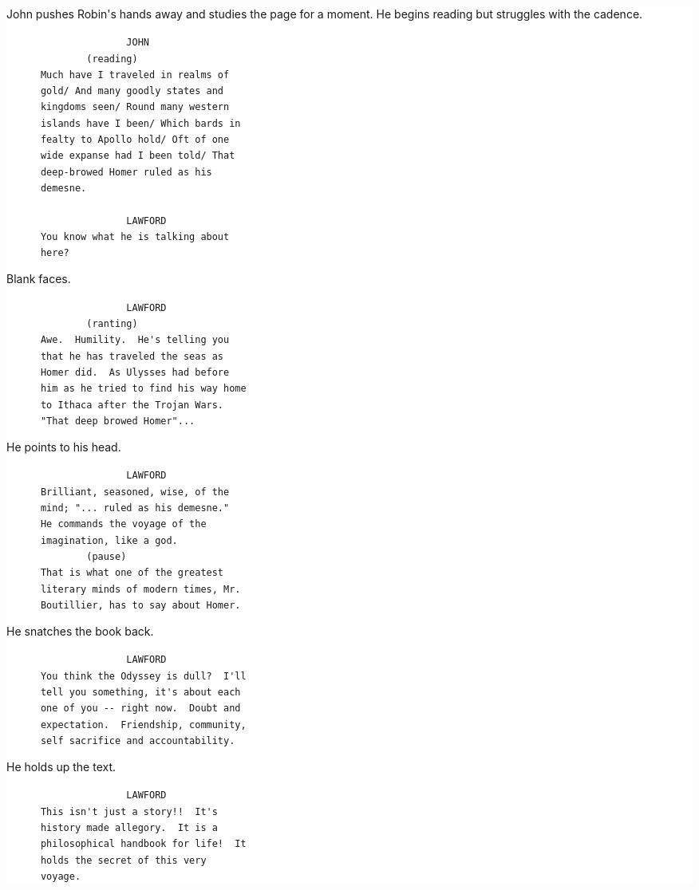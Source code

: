 John pushes Robin's hands away and studies the page for a
moment.  He begins reading but struggles with the cadence.

                         JOHN
                  (reading)
          Much have I traveled in realms of
          gold/ And many goodly states and
          kingdoms seen/ Round many western
          islands have I been/ Which bards in
          fealty to Apollo hold/ Oft of one
          wide expanse had I been told/ That
          deep-browed Homer ruled as his
          demesne.

                         LAWFORD
          You know what he is talking about
          here?

Blank faces.

                         LAWFORD
                  (ranting)
          Awe.  Humility.  He's telling you
          that he has traveled the seas as
          Homer did.  As Ulysses had before
          him as he tried to find his way home
          to Ithaca after the Trojan Wars.
          "That deep browed Homer"...

He points to his head.

                         LAWFORD
          Brilliant, seasoned, wise, of the
          mind; "... ruled as his demesne."
          He commands the voyage of the
          imagination, like a god.
                  (pause)
          That is what one of the greatest
          literary minds of modern times, Mr.
          Boutillier, has to say about Homer.

He snatches the book back.

                         LAWFORD
          You think the Odyssey is dull?  I'll
          tell you something, it's about each
          one of you -- right now.  Doubt and
          expectation.  Friendship, community,
          self sacrifice and accountability.

He holds up the text.

                         LAWFORD
          This isn't just a story!!  It's
          history made allegory.  It is a
          philosophical handbook for life!  It
          holds the secret of this very
          voyage.
